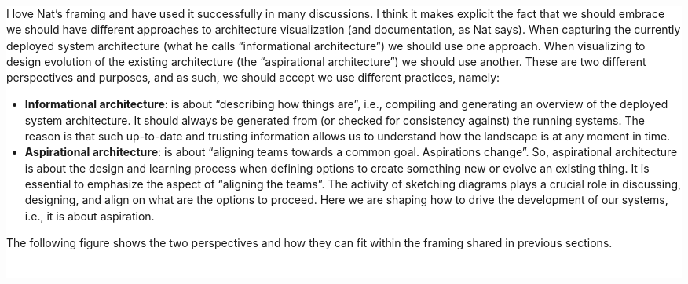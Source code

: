 I love Nat’s framing and have used it successfully in many discussions. I think it makes explicit the fact that we should embrace we should have different approaches to architecture visualization (and documentation, as Nat says). When capturing the currently deployed system architecture (what he calls “informational architecture”) we should use one approach. When visualizing to design evolution of the existing architecture (the “aspirational architecture”) we should use another. These are two different perspectives and purposes, and as such, we should accept we use different practices, namely:

- **Informational architecture**: is about “describing how things are”, i.e., compiling and generating an overview of the deployed system architecture. It should always be generated from (or checked for consistency against) the running systems. The reason is that such up-to-date and trusting information allows us to understand how the landscape is at any moment in time.
- **Aspirational architecture**: is about “aligning teams towards a common goal. Aspirations change”. So, aspirational architecture is about the design and learning process when defining options to create something new or evolve an existing thing. It is essential to emphasize the aspect of “aligning the teams”. The activity of sketching diagrams plays a crucial role in discussing, designing, and align on what are the options to proceed. Here we are shaping how to drive the development of our systems, i.e., it is about aspiration.

The following figure shows the two perspectives and how they can fit within the framing shared in previous sections.

<br>